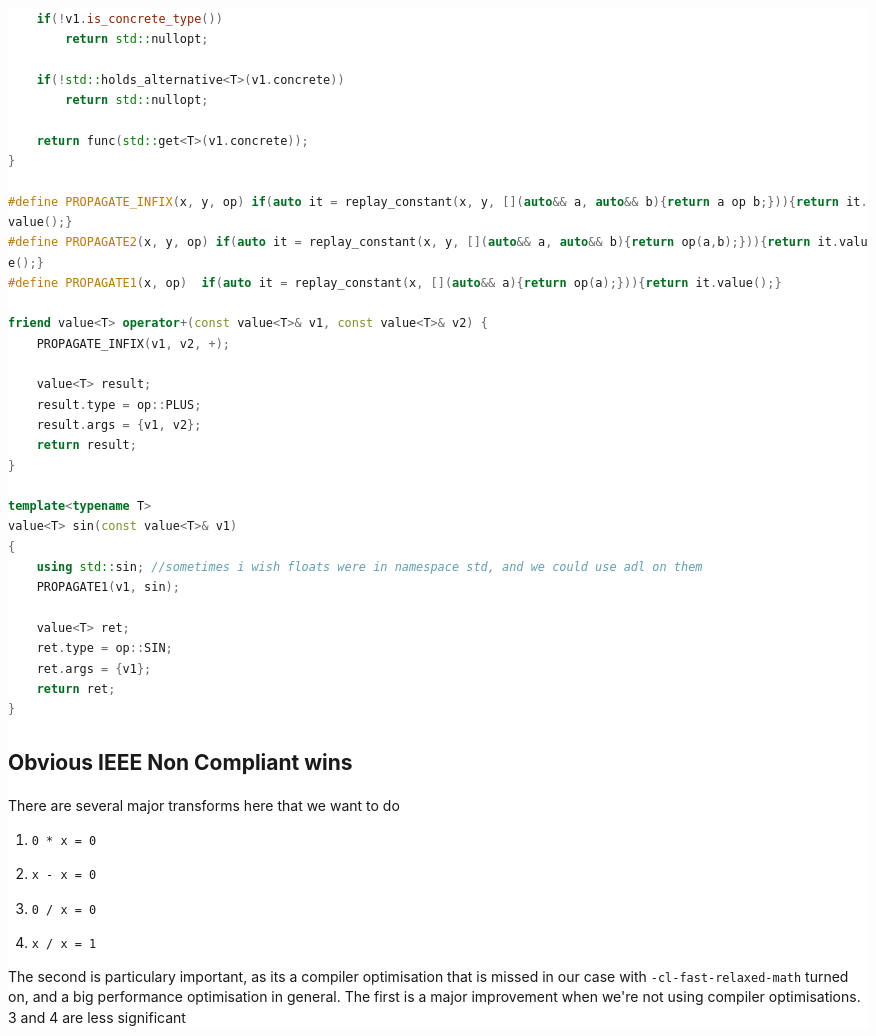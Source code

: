 ```c++
    if(!v1.is_concrete_type())
        return std::nullopt;

    if(!std::holds_alternative<T>(v1.concrete))
        return std::nullopt;

    return func(std::get<T>(v1.concrete));
}

#define PROPAGATE_INFIX(x, y, op) if(auto it = replay_constant(x, y, [](auto&& a, auto&& b){return a op b;})){return it.value();}
#define PROPAGATE2(x, y, op) if(auto it = replay_constant(x, y, [](auto&& a, auto&& b){return op(a,b);})){return it.value();}
#define PROPAGATE1(x, op)  if(auto it = replay_constant(x, [](auto&& a){return op(a);})){return it.value();}

friend value<T> operator+(const value<T>& v1, const value<T>& v2) {
    PROPAGATE_INFIX(v1, v2, +);

    value<T> result;
    result.type = op::PLUS;
    result.args = {v1, v2};
    return result;
}

template<typename T>
value<T> sin(const value<T>& v1)
{
    using std::sin; //sometimes i wish floats were in namespace std, and we could use adl on them
    PROPAGATE1(v1, sin);

    value<T> ret;
    ret.type = op::SIN;
    ret.args = {v1};
    return ret;
}
```

## Obvious IEEE Non Compliant wins

There are several major transforms here that we want to do

1. ```0 * x = 0```

2. ```x - x = 0```

3. ```0 / x = 0```

4. ```x / x = 1```

The second is particulary important, as its a compiler optimisation that is missed in our case with `-cl-fast-relaxed-math` turned on, and a big performance optimisation in general. The first is a major improvement when we're not using compiler optimisations. 3 and 4 are less significant
